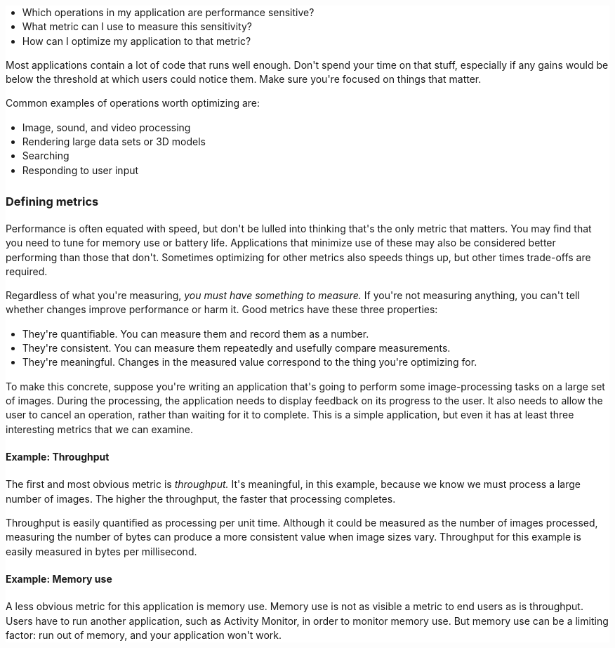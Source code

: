 - Which operations in my application are performance sensitive?
- What metric can I use to measure this sensitivity?
- How can I optimize my application to that metric?

Most applications contain a lot of code that runs well enough. Don't spend your
time on that stuff, especially if any gains would be below the threshold at
which users could notice them. Make sure you're focused on things that matter.

Common examples of operations worth optimizing are:

- Image, sound, and video processing
- Rendering large data sets or 3D models
- Searching
- Responding to user input

### Defining metrics

Performance is often equated with speed, but don't be lulled into thinking
that's the only metric that matters. You may ﬁnd that you need to tune for
memory use or battery life. Applications that minimize use of these may also be
considered better performing than those that don't. Sometimes optimizing for
other metrics also speeds things up, but other times trade-offs are required.

Regardless of what you're measuring, _you must have something to measure._ If
you're not measuring anything, you can't tell whether changes improve
performance or harm it. Good metrics have these three properties:

- They're quantiﬁable. You can measure them and record them as a number.
- They're consistent. You can measure them repeatedly and usefully compare
  measurements.
- They're meaningful. Changes in the measured value correspond to the thing
  you're optimizing for.

To make this concrete, suppose you're writing an application that's going to
perform some image-processing tasks on a large set of images. During the
processing, the application needs to display feedback on its progress to the
user. It also needs to allow the user to cancel an operation, rather than
waiting for it to complete. This is a simple application, but even it has at
least three interesting metrics that we can examine.

#### Example: Throughput

The ﬁrst and most obvious metric is _throughput._ It's meaningful, in this
example, because we know we must process a large number of images. The higher
the throughput, the faster that processing completes.

Throughput is easily quantiﬁed as processing per unit time. Although it could be
measured as the number of images processed, measuring the number of bytes can
produce a more consistent value when image sizes vary. Throughput for this
example is easily measured in bytes per millisecond.

#### Example: Memory use

A less obvious metric for this application is memory use. Memory use is not as
visible a metric to end users as is throughput. Users have to run another
application, such as Activity Monitor, in order to monitor memory use. But
memory use can be a limiting factor: run out of memory, and your application
won't work.

